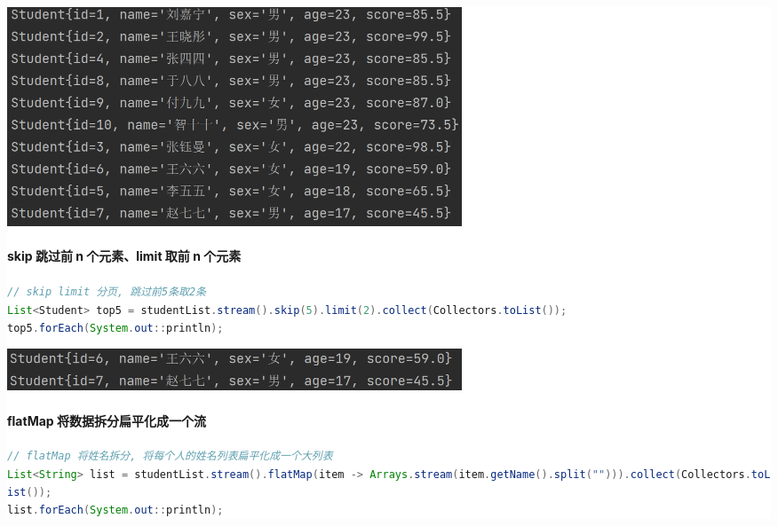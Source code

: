 <img src="./笔记.assets/image-20230512102150488.png" alt="image-20230512102150488" style="zoom:50%;" />

#### skip 跳过前 n 个元素、limit 取前 n 个元素

```java
// skip limit 分页, 跳过前5条取2条
List<Student> top5 = studentList.stream().skip(5).limit(2).collect(Collectors.toList());
top5.forEach(System.out::println);
```

<img src="./笔记.assets/image-20230512102847116.png" alt="image-20230512102847116" style="zoom:50%;" />

#### flatMap 将数据拆分扁平化成一个流

```java
// flatMap 将姓名拆分, 将每个人的姓名列表扁平化成一个大列表
List<String> list = studentList.stream().flatMap(item -> Arrays.stream(item.getName().split(""))).collect(Collectors.toList());
list.forEach(System.out::println);
```
